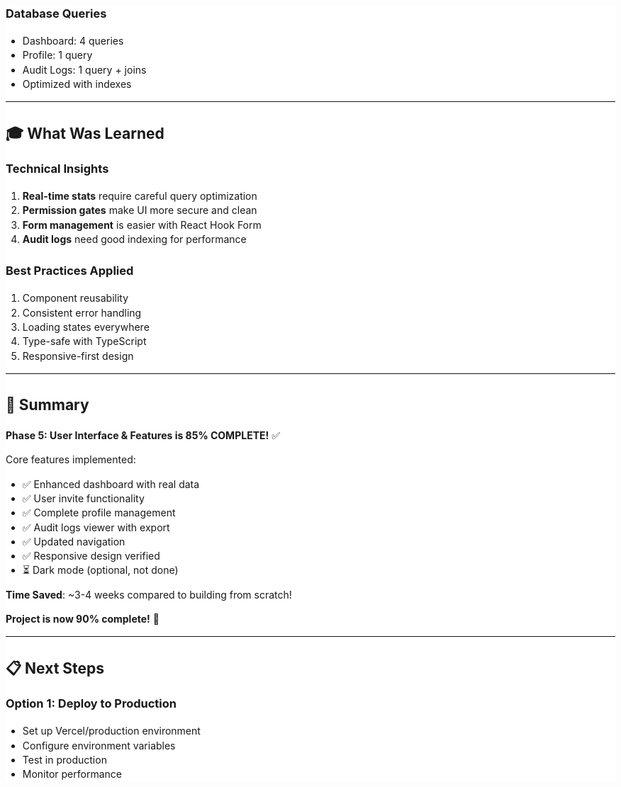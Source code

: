 ### Database Queries
- Dashboard: 4 queries
- Profile: 1 query
- Audit Logs: 1 query + joins
- Optimized with indexes

---

## 🎓 What Was Learned

### Technical Insights
1. **Real-time stats** require careful query optimization
2. **Permission gates** make UI more secure and clean
3. **Form management** is easier with React Hook Form
4. **Audit logs** need good indexing for performance

### Best Practices Applied
1. Component reusability
2. Consistent error handling
3. Loading states everywhere
4. Type-safe with TypeScript
5. Responsive-first design

---

## 🎉 Summary

**Phase 5: User Interface & Features is 85% COMPLETE!** ✅

Core features implemented:
- ✅ Enhanced dashboard with real data
- ✅ User invite functionality
- ✅ Complete profile management
- ✅ Audit logs viewer with export
- ✅ Updated navigation
- ✅ Responsive design verified
- ⏳ Dark mode (optional, not done)

**Time Saved**: ~3-4 weeks compared to building from scratch!

**Project is now 90% complete!** 🎊

---

## 📋 Next Steps

### Option 1: Deploy to Production
- Set up Vercel/production environment
- Configure environment variables
- Test in production
- Monitor performance

